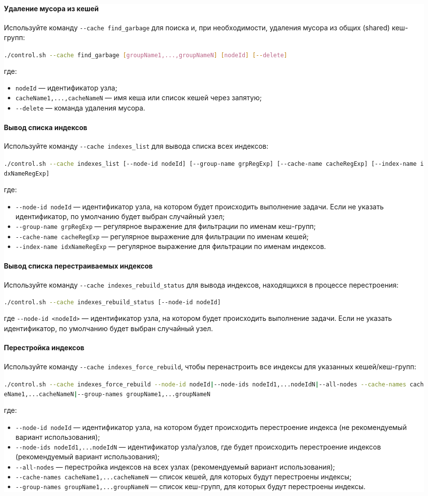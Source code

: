 #### Удаление мусора из кешей

Используйте команду `--cache find_garbage` для поиска и, при необходимости, удаления мусора из общих (shared) кеш-групп:

```bash
./control.sh --cache find_garbage [groupName1,...,groupNameN] [nodeId] [--delete]
```

где:

-   `nodeId` — идентификатор узла;
-   `cacheName1,...,cacheNameN` — имя кеша или список кешей через запятую;
-   `--delete` — команда удаления мусора.

#### Вывод списка индексов

Используйте команду `--cache indexes_list` для вывода списка всех индексов:

```bash
./control.sh --cache indexes_list [--node-id nodeId] [--group-name grpRegExp] [--cache-name cacheRegExp] [--index-name idxNameRegExp]
```

где:

-   `--node-id nodeId` — идентификатор узла, на котором будет происходить выполнение задачи. Если не указать идентификатор, по умолчанию будет выбран случайный узел;
-   `--group-name grpRegExp` — регулярное выражение для фильтрации по именам кеш-групп;
-   `--cache-name cacheRegExp` — регулярное выражение для фильтрации по именам кешей;
-   `--index-name idxNameRegExp` — регулярное выражение для фильтрации по именам индексов.

#### Вывод списка перестраиваемых индексов

Используйте команду `--cache indexes_rebuild_status` для вывода индексов, находящихся в процессе перестроения:

```bash
./control.sh --cache indexes_rebuild_status [--node-id nodeId]
```

где `--node-id <nodeId>` — идентификатор узла, на котором будет происходить выполнение задачи. Если не указать идентификатор, по умолчанию будет выбран случайный узел.

#### Перестройка индексов

Используйте команду `--cache indexes_force_rebuild`, чтобы перенастроить все индексы для указанных кешей/кеш-групп:

```bash
./control.sh --cache indexes_force_rebuild --node-id nodeId|--node-ids nodeId1,...nodeIdN|--all-nodes --cache-names cacheName1,...cacheNameN|--group-names groupName1,...groupNameN
```

где:

-   `--node-id nodeId` — идентификатор узла, на котором будет происходить перестроение индекса (не рекомендуемый вариант использования);
-   `--node-ids nodeId1,...nodeIdN` — идентификатор узла/узлов, где будет происходить перестроение индексов (рекомендуемый вариант использования);
-   `--all-nodes` — перестройка индексов на всех узлах (рекомендуемый вариант использования);
-   `--cache-names cacheName1,...cacheNameN` — список кешей, для которых будут перестроены индексы;
-   `--group-names groupName1,...groupNameN` — список кеш-групп, для которых будут перестроены индексы.
